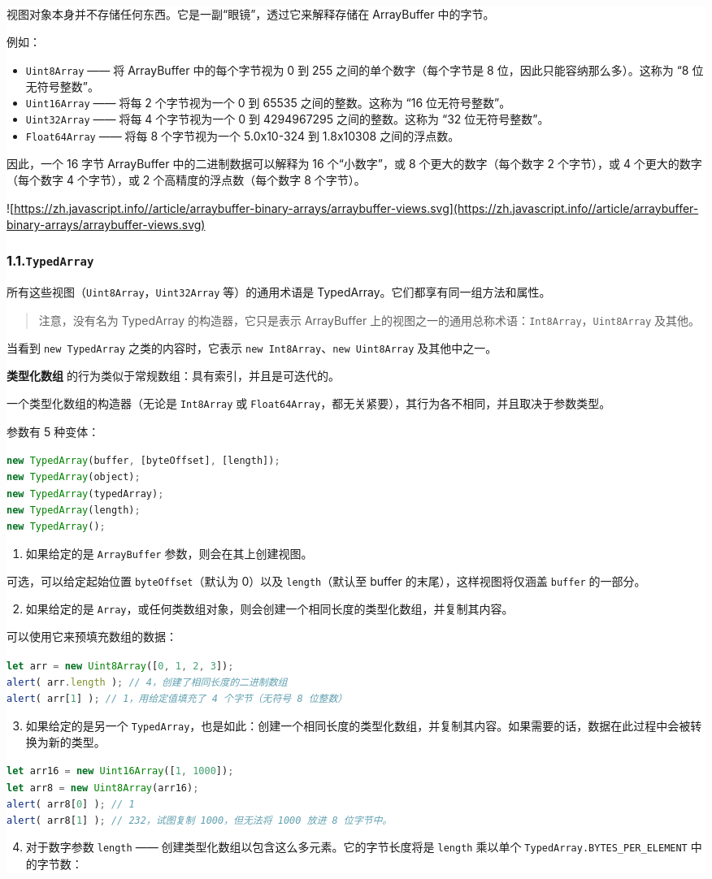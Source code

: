 视图对象本身并不存储任何东西。它是一副“眼镜”，透过它来解释存储在 ArrayBuffer 中的字节。

例如：

- `Uint8Array` —— 将 ArrayBuffer 中的每个字节视为 0 到 255 之间的单个数字（每个字节是 8 位，因此只能容纳那么多）。这称为 “8 位无符号整数”。
- `Uint16Array` —— 将每 2 个字节视为一个 0 到 65535 之间的整数。这称为 “16 位无符号整数”。
- `Uint32Array` —— 将每 4 个字节视为一个 0 到 4294967295 之间的整数。这称为 “32 位无符号整数”。
- `Float64Array` —— 将每 8 个字节视为一个 5.0x10-324 到 1.8x10308 之间的浮点数。

因此，一个 16 字节 ArrayBuffer 中的二进制数据可以解释为 16 个“小数字”，或 8 个更大的数字（每个数字 2 个字节），或 4 个更大的数字（每个数字 4 个字节），或 2 个高精度的浮点数（每个数字 8 个字节）。

![https://zh.javascript.info//article/arraybuffer-binary-arrays/arraybuffer-views.svg](https://zh.javascript.info//article/arraybuffer-binary-arrays/arraybuffer-views.svg)

### 1.1.`TypedArray`

所有这些视图（`Uint8Array`，`Uint32Array` 等）的通用术语是 TypedArray。它们都享有同一组方法和属性。

> 注意，没有名为 TypedArray 的构造器，它只是表示 ArrayBuffer 上的视图之一的通用总称术语：`Int8Array`，`Uint8Array` 及其他。

当看到 `new TypedArray` 之类的内容时，它表示 `new Int8Array`、`new Uint8Array` 及其他中之一。

**类型化数组** 的行为类似于常规数组：具有索引，并且是可迭代的。

一个类型化数组的构造器（无论是 `Int8Array` 或 `Float64Array`，都无关紧要），其行为各不相同，并且取决于参数类型。

参数有 5 种变体：

```js
new TypedArray(buffer, [byteOffset], [length]);
new TypedArray(object);
new TypedArray(typedArray);
new TypedArray(length);
new TypedArray();
```

1. 如果给定的是 `ArrayBuffer` 参数，则会在其上创建视图。

可选，可以给定起始位置 `byteOffset`（默认为 0）以及 `length`（默认至 buffer 的末尾），这样视图将仅涵盖 `buffer` 的一部分。

2. 如果给定的是 `Array`，或任何类数组对象，则会创建一个相同长度的类型化数组，并复制其内容。

可以使用它来预填充数组的数据：

```js
let arr = new Uint8Array([0, 1, 2, 3]);
alert( arr.length ); // 4，创建了相同长度的二进制数组
alert( arr[1] ); // 1，用给定值填充了 4 个字节（无符号 8 位整数）
```

3. 如果给定的是另一个 `TypedArray`，也是如此：创建一个相同长度的类型化数组，并复制其内容。如果需要的话，数据在此过程中会被转换为新的类型。

```js
let arr16 = new Uint16Array([1, 1000]);
let arr8 = new Uint8Array(arr16);
alert( arr8[0] ); // 1
alert( arr8[1] ); // 232，试图复制 1000，但无法将 1000 放进 8 位字节中。
```

4. 对于数字参数 `length` —— 创建类型化数组以包含这么多元素。它的字节长度将是 `length` 乘以单个 `TypedArray.BYTES_PER_ELEMENT` 中的字节数：
